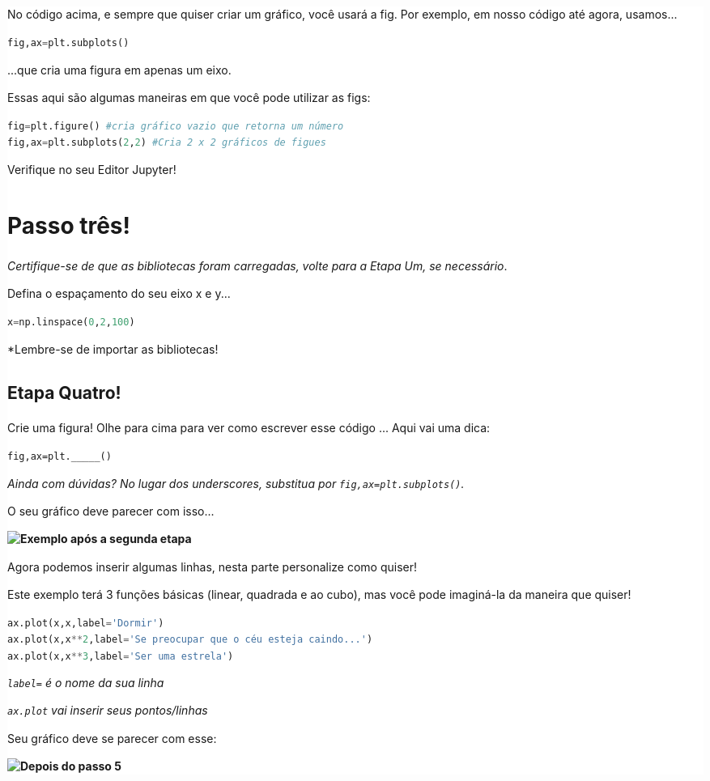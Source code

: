 No código acima, e sempre que quiser criar um gráfico, você usará a fig. Por exemplo, em nosso código até agora, usamos...

```python
fig,ax=plt.subplots()
```

...que cria uma figura em apenas um eixo.

Essas aqui são algumas maneiras em que você pode utilizar as figs:
```python
fig=plt.figure() #cria gráfico vazio que retorna um número
fig,ax=plt.subplots(2,2) #Cria 2 x 2 gráficos de figues
```

Verifique no seu Editor Jupyter!

# Passo três!

*Certifique-se de que as bibliotecas foram carregadas, volte para a Etapa Um, se necessário*.

Defina o espaçamento do seu eixo x e y...
 ```python
 x=np.linspace(0,2,100)
 ```

\*Lembre-se de importar as bibliotecas!

## Etapa Quatro!

Crie uma figura! Olhe para cima para ver como escrever esse código ...
Aqui vai uma dica:

`fig,ax=plt._____()`

*Ainda com dúvidas? No lugar dos underscores, substitua por `fig,ax=plt.subplots()`.*

O seu gráfico deve parecer com isso...

**![Exemplo após a segunda etapa](img/exemplo1.PNG)**

Agora podemos inserir algumas linhas, nesta parte personalize como quiser!

Este exemplo terá 3 funções básicas (linear, quadrada e ao cubo), mas você pode imaginá-la da maneira que quiser!

```python 
ax.plot(x,x,label='Dormir')
ax.plot(x,x**2,label='Se preocupar que o céu esteja caindo...')
ax.plot(x,x**3,label='Ser uma estrela')
```

*`label=` é o nome da sua linha*

*`ax.plot` vai inserir seus pontos/linhas*

Seu gráfico deve se parecer com esse:

**![Depois do passo 5](img/exemplo3.PNG)**

